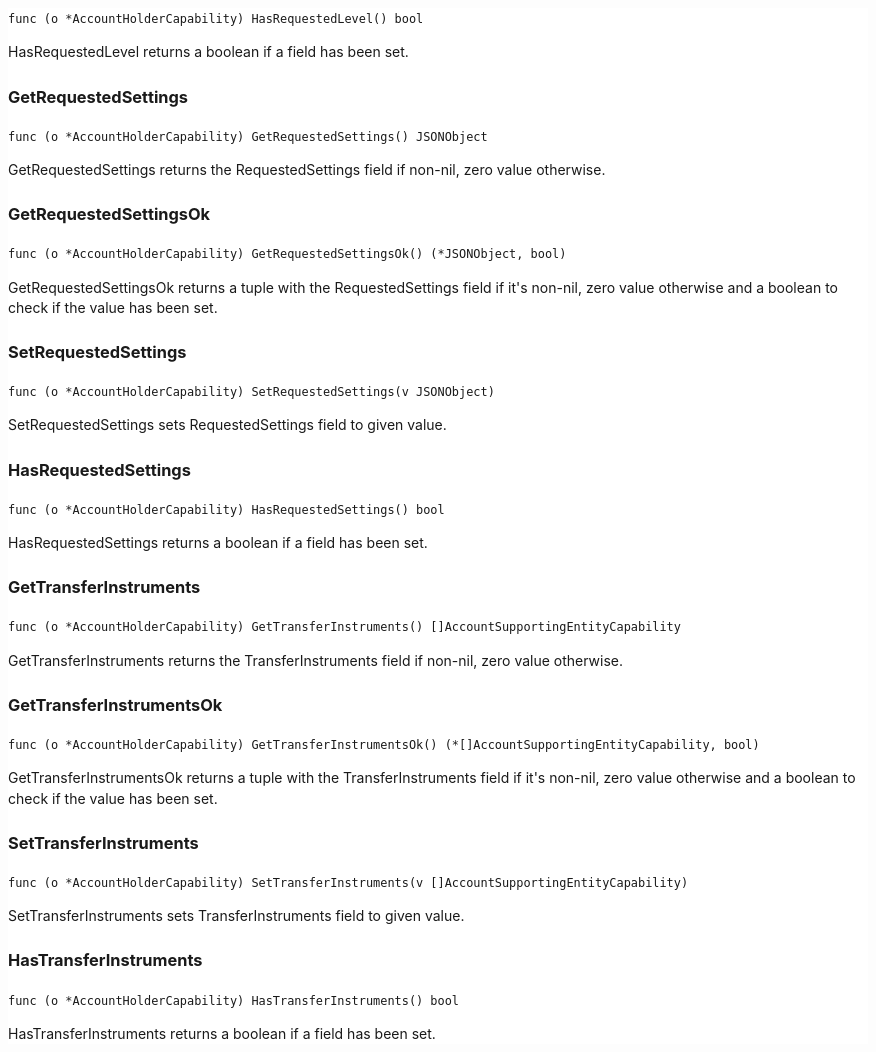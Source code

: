 `func (o *AccountHolderCapability) HasRequestedLevel() bool`

HasRequestedLevel returns a boolean if a field has been set.

### GetRequestedSettings

`func (o *AccountHolderCapability) GetRequestedSettings() JSONObject`

GetRequestedSettings returns the RequestedSettings field if non-nil, zero value otherwise.

### GetRequestedSettingsOk

`func (o *AccountHolderCapability) GetRequestedSettingsOk() (*JSONObject, bool)`

GetRequestedSettingsOk returns a tuple with the RequestedSettings field if it's non-nil, zero value otherwise
and a boolean to check if the value has been set.

### SetRequestedSettings

`func (o *AccountHolderCapability) SetRequestedSettings(v JSONObject)`

SetRequestedSettings sets RequestedSettings field to given value.

### HasRequestedSettings

`func (o *AccountHolderCapability) HasRequestedSettings() bool`

HasRequestedSettings returns a boolean if a field has been set.

### GetTransferInstruments

`func (o *AccountHolderCapability) GetTransferInstruments() []AccountSupportingEntityCapability`

GetTransferInstruments returns the TransferInstruments field if non-nil, zero value otherwise.

### GetTransferInstrumentsOk

`func (o *AccountHolderCapability) GetTransferInstrumentsOk() (*[]AccountSupportingEntityCapability, bool)`

GetTransferInstrumentsOk returns a tuple with the TransferInstruments field if it's non-nil, zero value otherwise
and a boolean to check if the value has been set.

### SetTransferInstruments

`func (o *AccountHolderCapability) SetTransferInstruments(v []AccountSupportingEntityCapability)`

SetTransferInstruments sets TransferInstruments field to given value.

### HasTransferInstruments

`func (o *AccountHolderCapability) HasTransferInstruments() bool`

HasTransferInstruments returns a boolean if a field has been set.
